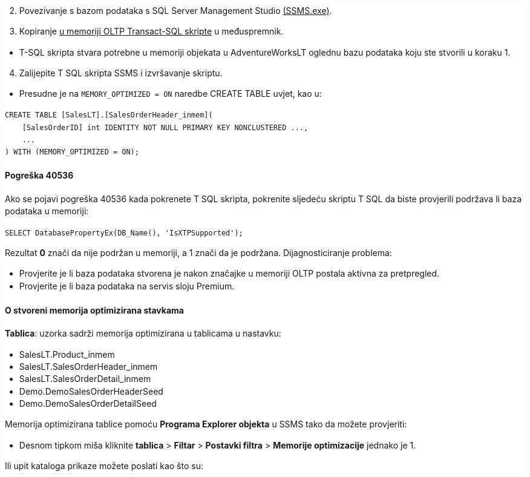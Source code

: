 2. Povezivanje s bazom podataka s SQL Server Management Studio [(SSMS.exe)](http://msdn.microsoft.com/library/mt238290.aspx).

3. Kopiranje [u memoriji OLTP Transact-SQL skripte](https://raw.githubusercontent.com/Microsoft/sql-server-samples/master/samples/features/in-memory/t-sql-scripts/sql_in-memory_oltp_sample.sql) u međuspremnik.
 - T-SQL skripta stvara potrebne u memoriji objekata u AdventureWorksLT oglednu bazu podataka koju ste stvorili u koraku 1.

4. Zalijepite T SQL skripta SSMS i izvršavanje skriptu.
 - Presudne je na `MEMORY_OPTIMIZED = ON` naredbe CREATE TABLE uvjet, kao u:


```
CREATE TABLE [SalesLT].[SalesOrderHeader_inmem](
    [SalesOrderID] int IDENTITY NOT NULL PRIMARY KEY NONCLUSTERED ...,
    ...
) WITH (MEMORY_OPTIMIZED = ON);
```


#### <a name="error-40536"></a>Pogreška 40536


Ako se pojavi pogreška 40536 kada pokrenete T SQL skripta, pokrenite sljedeću skriptu T SQL da biste provjerili podržava li baza podataka u memoriji:


```
SELECT DatabasePropertyEx(DB_Name(), 'IsXTPSupported');
```


Rezultat **0** znači da nije podržan u memoriji, a 1 znači da je podržana. Dijagnosticiranje problema:

- Provjerite je li baza podataka stvorena je nakon značajke u memoriji OLTP postala aktivna za pretpregled.
- Provjerite je li baza podataka na servis sloju Premium.


#### <a name="about-the-created-memory-optimized-items"></a>O stvoreni memorija optimizirana stavkama

**Tablica**: uzorka sadrži memorija optimizirana u tablicama u nastavku:

- SalesLT.Product_inmem
- SalesLT.SalesOrderHeader_inmem
- SalesLT.SalesOrderDetail_inmem
- Demo.DemoSalesOrderHeaderSeed
- Demo.DemoSalesOrderDetailSeed


Memorija optimizirana tablice pomoću **Programa Explorer objekta** u SSMS tako da možete provjeriti:

- Desnom tipkom miša kliknite **tablica** > **Filtar** > **Postavki filtra** > **Memorije optimizacije** jednako je 1.


Ili upit kataloga prikaze možete poslati kao što su:
